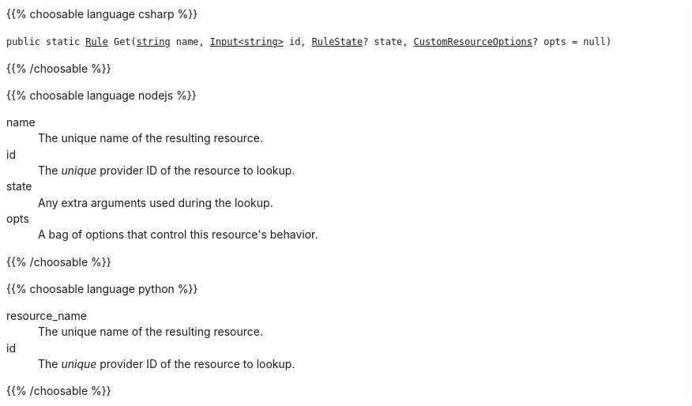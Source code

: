 {{% choosable language csharp %}}
<div class="highlight"><pre class="chroma"><code class="language-csharp" data-lang="csharp"><span class="k">public static </span><span class="nx"><a href="/docs/reference/pkg/dotnet/Pulumi.Openstack/Pulumi.Openstack.Firewall.Rule.html">Rule</a></span><span class="nf"> Get</span><span class="p">(</span><span class="nx"><a href="https://docs.microsoft.com/en-us/dotnet/csharp/language-reference/builtin-types/built-in-types">string</a></span> <span class="nx">name<span class="p">, </span><span class="nx"><a href="/docs/reference/pkg/dotnet/Pulumi/Pulumi.Input.html">Input&lt;string&gt;</a></span> <span class="nx">id<span class="p">, </span><span class="nx"><a href="/docs/reference/pkg/dotnet/Pulumi.Openstack/Pulumi.Openstack.Firewall.RuleState.html">RuleState</a></span>? <span class="nx">state<span class="p">, </span><span class="nx"><a href="/docs/reference/pkg/dotnet/Pulumi/Pulumi.CustomResourceOptions.html">CustomResourceOptions</a></span>? <span class="nx">opts = null<span class="p">)</span></code></pre></div>
{{% /choosable %}}

{{% choosable language nodejs %}}

<dl class="resources-properties">
    <dt class="property-required" title="Required">
        <span>name</span>
        <span class="property-indicator"></span>
    </dt>
    <dd>The unique name of the resulting resource.</dd>
    <dt class="property-required" title="Required">
        <span>id</span>
        <span class="property-indicator"></span>
    </dt>
    <dd>The <em>unique</em> provider ID of the resource to lookup.</dd>
    <dt class="property-optional" title="Optional">
        <span>state</span>
        <span class="property-indicator"></span>
    </dt>
    <dd>Any extra arguments used during the lookup.</dd>
    <dt class="property-optional" title="Optional">
        <span>opts</span>
        <span class="property-indicator"></span>
    </dt>
    <dd>A bag of options that control this resource's behavior.</dd>
</dl>

{{% /choosable %}}

{{% choosable language python %}}
<dl class="resources-properties">
    <dt class="property-required" title="Required">
        <span>resource_name</span>
        <span class="property-indicator"></span>
    </dt>
    <dd>The unique name of the resulting resource.</dd>
    <dt class="property-required" title="Optional">
        <span>id</span>
        <span class="property-indicator"></span>
    </dt>
    <dd>The <em>unique</em> provider ID of the resource to lookup.</dd>
</dl>
{{% /choosable %}}
